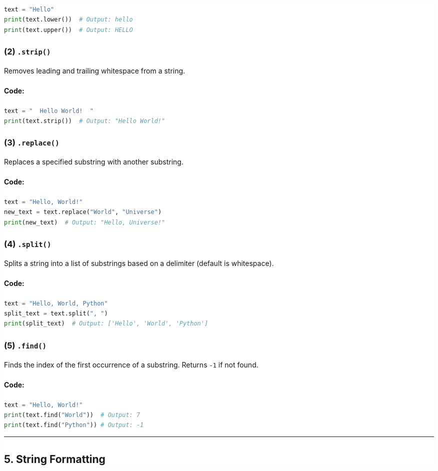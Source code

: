 ```python
text = "Hello"
print(text.lower())  # Output: hello
print(text.upper())  # Output: HELLO
```

### **(2) `.strip()`**

Removes leading and trailing whitespace from a string.

#### Code:

```python
text = "  Hello World!  "
print(text.strip())  # Output: "Hello World!"
```

### **(3) `.replace()`**

Replaces a specified substring with another substring.

#### Code:

```python
text = "Hello, World!"
new_text = text.replace("World", "Universe")
print(new_text)  # Output: "Hello, Universe!"
```

### **(4) `.split()`**

Splits a string into a list of substrings based on a delimiter (default is whitespace).

#### Code:

```python
text = "Hello, World, Python"
split_text = text.split(", ")
print(split_text)  # Output: ['Hello', 'World', 'Python']
```

### **(5) `.find()`**

Finds the index of the first occurrence of a substring. Returns `-1` if not found.

#### Code:

```python
text = "Hello, World!"
print(text.find("World"))  # Output: 7
print(text.find("Python")) # Output: -1
```

------

## **5. String Formatting**
